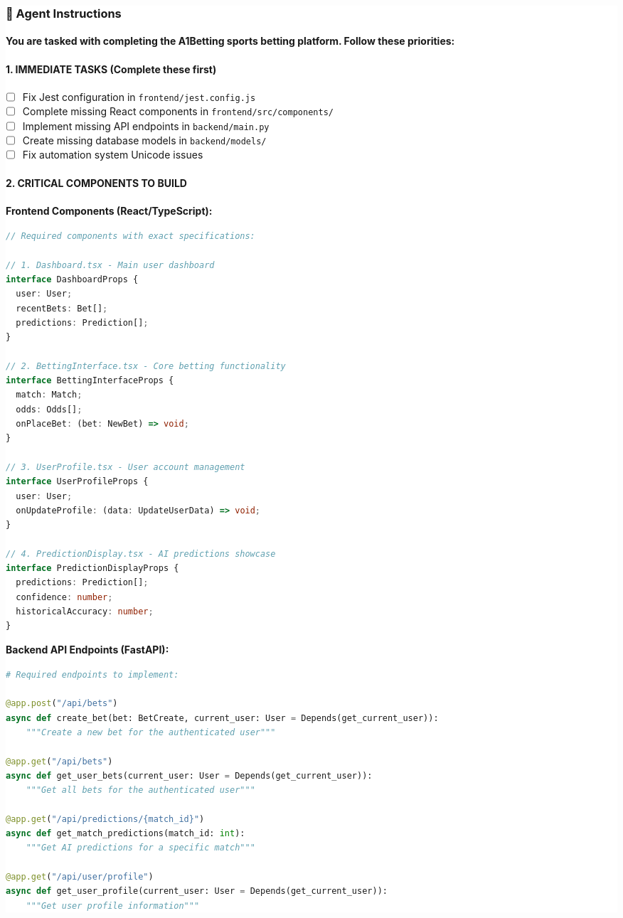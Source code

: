 ### 🎯 Agent Instructions

**You are tasked with completing the A1Betting sports betting platform. Follow these priorities:**

#### 1. **IMMEDIATE TASKS** (Complete these first)
- [ ] Fix Jest configuration in `frontend/jest.config.js`
- [ ] Complete missing React components in `frontend/src/components/`
- [ ] Implement missing API endpoints in `backend/main.py`
- [ ] Create missing database models in `backend/models/`
- [ ] Fix automation system Unicode issues

#### 2. **CRITICAL COMPONENTS TO BUILD**

**Frontend Components (React/TypeScript):**
```typescript
// Required components with exact specifications:

// 1. Dashboard.tsx - Main user dashboard
interface DashboardProps {
  user: User;
  recentBets: Bet[];
  predictions: Prediction[];
}

// 2. BettingInterface.tsx - Core betting functionality
interface BettingInterfaceProps {
  match: Match;
  odds: Odds[];
  onPlaceBet: (bet: NewBet) => void;
}

// 3. UserProfile.tsx - User account management
interface UserProfileProps {
  user: User;
  onUpdateProfile: (data: UpdateUserData) => void;
}

// 4. PredictionDisplay.tsx - AI predictions showcase
interface PredictionDisplayProps {
  predictions: Prediction[];
  confidence: number;
  historicalAccuracy: number;
}
```

**Backend API Endpoints (FastAPI):**
```python
# Required endpoints to implement:

@app.post("/api/bets")
async def create_bet(bet: BetCreate, current_user: User = Depends(get_current_user)):
    """Create a new bet for the authenticated user"""
    
@app.get("/api/bets")
async def get_user_bets(current_user: User = Depends(get_current_user)):
    """Get all bets for the authenticated user"""
    
@app.get("/api/predictions/{match_id}")
async def get_match_predictions(match_id: int):
    """Get AI predictions for a specific match"""
    
@app.get("/api/user/profile")
async def get_user_profile(current_user: User = Depends(get_current_user)):
    """Get user profile information"""
```
